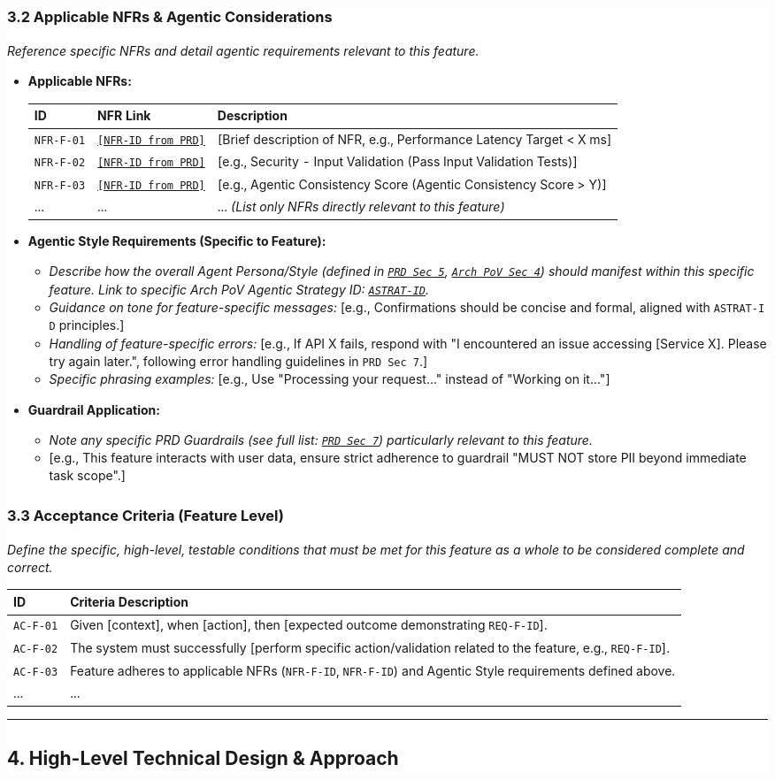 ### 3.2 Applicable NFRs & Agentic Considerations

_Reference specific NFRs and detail agentic requirements relevant *to this feature*._

*   **Applicable NFRs:**

    | ID         | NFR Link                                                                         | Description                                                                                                  |
    | :--------- | :------------------------------------------------------------------------------- | :----------------------------------------------------------------------------------------------------------- |
    | `NFR-F-01` | [`[NFR-ID from PRD]`](./01-prd-template.md#nfr-id)                               | [Brief description of NFR, e.g., Performance Latency Target < X ms]                                          |
    | `NFR-F-02` | [`[NFR-ID from PRD]`](./01-prd-template.md#nfr-id)                               | [e.g., Security - Input Validation (Pass Input Validation Tests)]                                            |
    | `NFR-F-03` | [`[NFR-ID from PRD]`](./01-prd-template.md#nfr-id)                               | [e.g., Agentic Consistency Score (Agentic Consistency Score > Y)]                                            |
    | ...        | ...                                                                              | ... _(List only NFRs directly relevant to this feature)_

*   **Agentic Style Requirements (Specific to Feature):**
    *   _Describe how the overall Agent Persona/Style (defined in [`PRD Sec 5`](./01-prd-template.md#5-agent-persona--agentic-style-definition), [`Arch PoV Sec 4`](./02-arch-pov-template.md#4-agentic-style-implementation-strategy)) should manifest *within this specific feature*. Link to specific Arch PoV Agentic Strategy ID: [`ASTRAT-ID`](./02-arch-pov-template.md#astrat-id)._
    *   _Guidance on tone for feature-specific messages:_ [e.g., Confirmations should be concise and formal, aligned with `ASTRAT-ID` principles.]
    *   _Handling of feature-specific errors:_ [e.g., If API X fails, respond with "I encountered an issue accessing [Service X]. Please try again later.", following error handling guidelines in `PRD Sec 7`.]
    *   _Specific phrasing examples:_ [e.g., Use "Processing your request..." instead of "Working on it..."]
*   **Guardrail Application:**
    *   _Note any specific PRD Guardrails (see full list: [`PRD Sec 7`](./01-prd-template.md#7-behavioral-requirements--guardrails)) particularly relevant to this feature._
    *   [e.g., This feature interacts with user data, ensure strict adherence to guardrail "MUST NOT store PII beyond immediate task scope".]

### 3.3 Acceptance Criteria (Feature Level)

_Define the specific, high-level, testable conditions that must be met for this feature *as a whole* to be considered complete and correct._

| ID       | Criteria Description                                                                                     |
| :------- | :------------------------------------------------------------------------------------------------------- |
| `AC-F-01`| Given [context], when [action], then [expected outcome demonstrating `REQ-F-ID`].                        |
| `AC-F-02`| The system must successfully [perform specific action/validation related to the feature, e.g., `REQ-F-ID`].|
| `AC-F-03`| Feature adheres to applicable NFRs (`NFR-F-ID`, `NFR-F-ID`) and Agentic Style requirements defined above.    |
| ...      | ...                                                                                                      |

---

## 4. High-Level Technical Design & Approach
